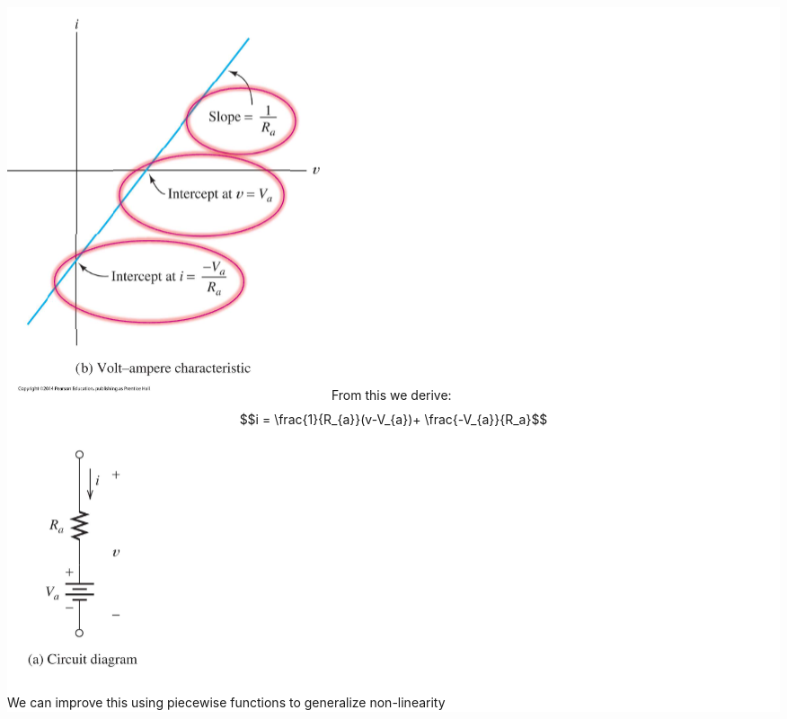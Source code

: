 ![Pasted image 20230805092154](Attachments/Pasted%20image%2020230805092154.png)
From this we derive:
$$i = \frac{1}{R_{a}}(v-V_{a})+ \frac{-V_{a}}{R_a}$$
![Pasted image 20230805092511](Attachments/Pasted%20image%2020230805092511.png)

We can improve this using piecewise functions to generalize non-linearity